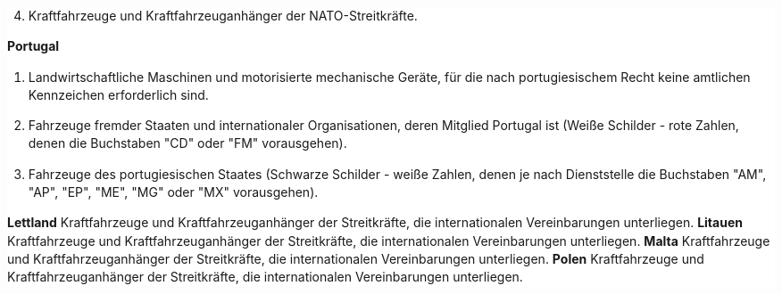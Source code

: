 
4.  Kraftfahrzeuge und Kraftfahrzeuganhänger der NATO-Streitkräfte.



**Portugal**

1.  Landwirtschaftliche Maschinen und motorisierte mechanische Geräte, für
    die nach portugiesischem Recht keine amtlichen Kennzeichen
    erforderlich sind.


2.  Fahrzeuge fremder Staaten und internationaler Organisationen, deren
    Mitglied Portugal ist (Weiße Schilder - rote Zahlen, denen die
    Buchstaben "CD" oder "FM" vorausgehen).


3.  Fahrzeuge des portugiesischen Staates (Schwarze Schilder - weiße
    Zahlen, denen je nach Dienststelle die Buchstaben "AM", "AP", "EP",
    "ME", "MG" oder "MX" vorausgehen).



**Lettland**
Kraftfahrzeuge und Kraftfahrzeuganhänger der Streitkräfte, die
internationalen Vereinbarungen unterliegen.
**Litauen**
Kraftfahrzeuge und Kraftfahrzeuganhänger der Streitkräfte, die
internationalen Vereinbarungen unterliegen.
**Malta**
Kraftfahrzeuge und Kraftfahrzeuganhänger der Streitkräfte, die
internationalen Vereinbarungen unterliegen.
**Polen**
Kraftfahrzeuge und Kraftfahrzeuganhänger der Streitkräfte, die
internationalen Vereinbarungen unterliegen.

